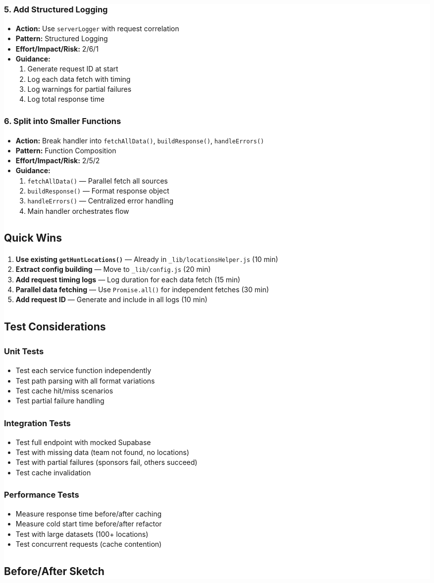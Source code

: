 ### 5. Add Structured Logging
- **Action:** Use `serverLogger` with request correlation
- **Pattern:** Structured Logging
- **Effort/Impact/Risk:** 2/6/1
- **Guidance:**
  1. Generate request ID at start
  2. Log each data fetch with timing
  3. Log warnings for partial failures
  4. Log total response time

### 6. Split into Smaller Functions
- **Action:** Break handler into `fetchAllData()`, `buildResponse()`, `handleErrors()`
- **Pattern:** Function Composition
- **Effort/Impact/Risk:** 2/5/2
- **Guidance:**
  1. `fetchAllData()` — Parallel fetch all sources
  2. `buildResponse()` — Format response object
  3. `handleErrors()` — Centralized error handling
  4. Main handler orchestrates flow

## Quick Wins

1. **Use existing `getHuntLocations()`** — Already in `_lib/locationsHelper.js` (10 min)
2. **Extract config building** — Move to `_lib/config.js` (20 min)
3. **Add request timing logs** — Log duration for each data fetch (15 min)
4. **Parallel data fetching** — Use `Promise.all()` for independent fetches (30 min)
5. **Add request ID** — Generate and include in all logs (10 min)

## Test Considerations

### Unit Tests
- Test each service function independently
- Test path parsing with all format variations
- Test cache hit/miss scenarios
- Test partial failure handling

### Integration Tests
- Test full endpoint with mocked Supabase
- Test with missing data (team not found, no locations)
- Test with partial failures (sponsors fail, others succeed)
- Test cache invalidation

### Performance Tests
- Measure response time before/after caching
- Measure cold start time before/after refactor
- Test with large datasets (100+ locations)
- Test concurrent requests (cache contention)

## Before/After Sketch
